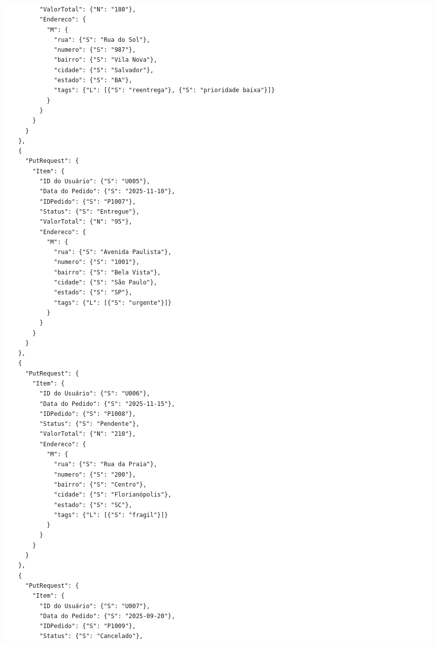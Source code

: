 ```
          "ValorTotal": {"N": "180"},
          "Endereco": {
            "M": {
              "rua": {"S": "Rua do Sol"},
              "numero": {"S": "987"},
              "bairro": {"S": "Vila Nova"},
              "cidade": {"S": "Salvador"},
              "estado": {"S": "BA"},
              "tags": {"L": [{"S": "reentrega"}, {"S": "prioridade baixa"}]}
            }
          }
        }
      }
    },
    {
      "PutRequest": {
        "Item": {
          "ID do Usuário": {"S": "U005"},
          "Data do Pedido": {"S": "2025-11-10"},
          "IDPedido": {"S": "P1007"},
          "Status": {"S": "Entregue"},
          "ValorTotal": {"N": "95"},
          "Endereco": {
            "M": {
              "rua": {"S": "Avenida Paulista"},
              "numero": {"S": "1001"},
              "bairro": {"S": "Bela Vista"},
              "cidade": {"S": "São Paulo"},
              "estado": {"S": "SP"},
              "tags": {"L": [{"S": "urgente"}]}
            }
          }
        }
      }
    },
    {
      "PutRequest": {
        "Item": {
          "ID do Usuário": {"S": "U006"},
          "Data do Pedido": {"S": "2025-11-15"},
          "IDPedido": {"S": "P1008"},
          "Status": {"S": "Pendente"},
          "ValorTotal": {"N": "210"},
          "Endereco": {
            "M": {
              "rua": {"S": "Rua da Praia"},
              "numero": {"S": "200"},
              "bairro": {"S": "Centro"},
              "cidade": {"S": "Florianópolis"},
              "estado": {"S": "SC"},
              "tags": {"L": [{"S": "fragil"}]}
            }
          }
        }
      }
    },
    {
      "PutRequest": {
        "Item": {
          "ID do Usuário": {"S": "U007"},
          "Data do Pedido": {"S": "2025-09-20"},
          "IDPedido": {"S": "P1009"},
          "Status": {"S": "Cancelado"},
```